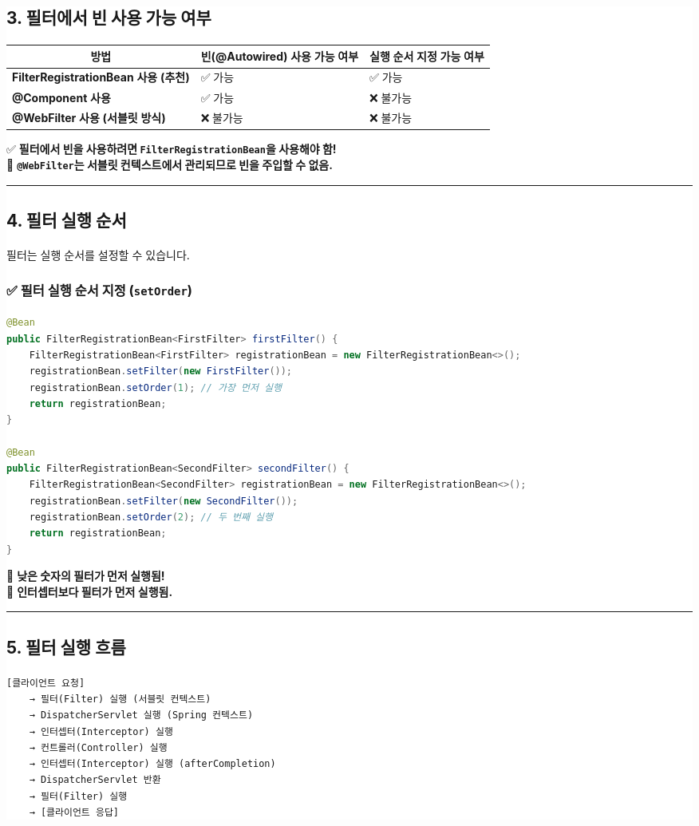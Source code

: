 ## **3. 필터에서 빈 사용 가능 여부**

| 방법 | 빈(@Autowired) 사용 가능 여부 | 실행 순서 지정 가능 여부 |
|------|----------------|----------------|
| **FilterRegistrationBean 사용 (추천)** | ✅ 가능 | ✅ 가능 |
| **@Component 사용** | ✅ 가능 | ❌ 불가능 |
| **@WebFilter 사용 (서블릿 방식)** | ❌ 불가능 | ❌ 불가능 |

✅ **필터에서 빈을 사용하려면 `FilterRegistrationBean`을 사용해야 함!**  
🚨 **`@WebFilter`는 서블릿 컨텍스트에서 관리되므로 빈을 주입할 수 없음.**

---

## **4. 필터 실행 순서**
필터는 실행 순서를 설정할 수 있습니다.

### **✅ 필터 실행 순서 지정 (`setOrder`)**
```java
@Bean
public FilterRegistrationBean<FirstFilter> firstFilter() {
    FilterRegistrationBean<FirstFilter> registrationBean = new FilterRegistrationBean<>();
    registrationBean.setFilter(new FirstFilter());
    registrationBean.setOrder(1); // 가장 먼저 실행
    return registrationBean;
}

@Bean
public FilterRegistrationBean<SecondFilter> secondFilter() {
    FilterRegistrationBean<SecondFilter> registrationBean = new FilterRegistrationBean<>();
    registrationBean.setFilter(new SecondFilter());
    registrationBean.setOrder(2); // 두 번째 실행
    return registrationBean;
}
```
📌 **낮은 숫자의 필터가 먼저 실행됨!**  
📌 **인터셉터보다 필터가 먼저 실행됨.**

---

## **5. 필터 실행 흐름**
```plaintext
[클라이언트 요청] 
    → 필터(Filter) 실행 (서블릿 컨텍스트)
    → DispatcherServlet 실행 (Spring 컨텍스트)
    → 인터셉터(Interceptor) 실행
    → 컨트롤러(Controller) 실행
    → 인터셉터(Interceptor) 실행 (afterCompletion)
    → DispatcherServlet 반환
    → 필터(Filter) 실행
    → [클라이언트 응답]
```
